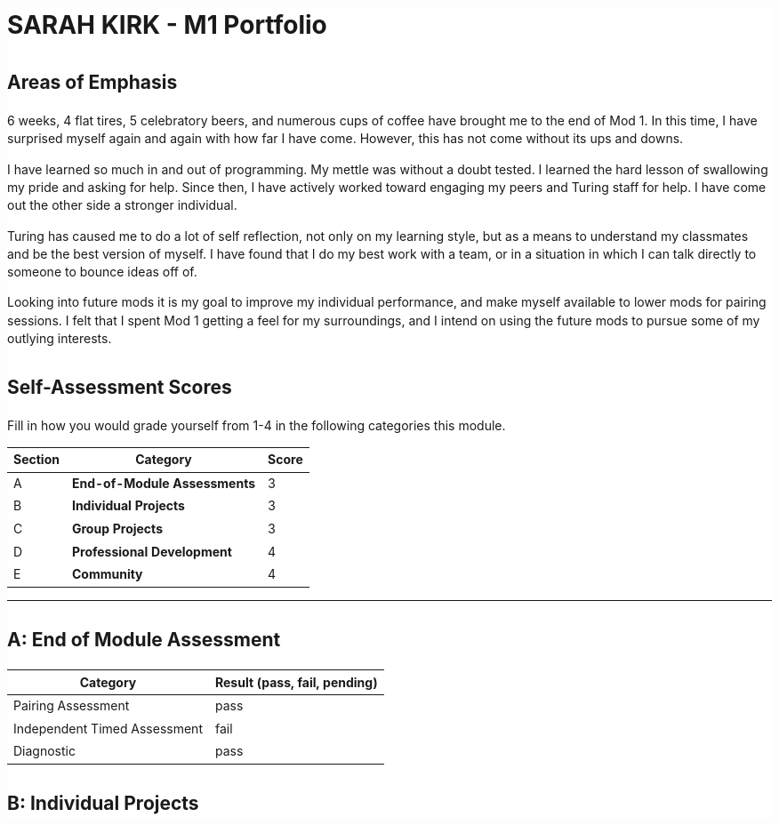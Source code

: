 # SARAH KIRK - M1 Portfolio

## Areas of Emphasis

6 weeks, 4 flat tires, 5 celebratory beers, and numerous cups of coffee have brought me to the end of Mod 1. In this time, I have surprised myself again and again with how far I have come. However, this has not come without its ups and downs.  

I have learned so much in and out of programming. My mettle was without a doubt tested. I learned the hard lesson of swallowing my pride and asking for help. Since then, I have actively worked toward engaging my peers and Turing staff for help. I have come out the other side a stronger individual.   

Turing has caused me to do a lot of self reflection, not only on my learning style, but as a means to understand my classmates and be the best version of myself. I have found that I do my best work with a team, or in a situation in which I can talk directly to someone to bounce ideas off of.

Looking into future mods it is my goal to improve my individual performance, and make myself available to lower mods for pairing sessions. I felt that I spent Mod 1 getting a feel for my surroundings, and I intend on using the future mods to pursue some of my outlying interests.


## Self-Assessment Scores

Fill in how you would grade yourself from 1-4 in the following categories this module.

| Section | Category | Score |
| --- | --- | --- |
| A | **End-of-Module Assessments** | 3 |
| B | **Individual Projects** | 3 |
| C | **Group Projects** | 3 |
| D | **Professional Development** | 4 |
| E | **Community** | 4 |

------------------------------------------------

## A: End of Module Assessment

| Category | Result (pass, fail, pending) |
| ----- | --- |
| Pairing Assessment | pass |
| Independent Timed Assessment | fail |
| Diagnostic | pass |


## B: Individual Projects
